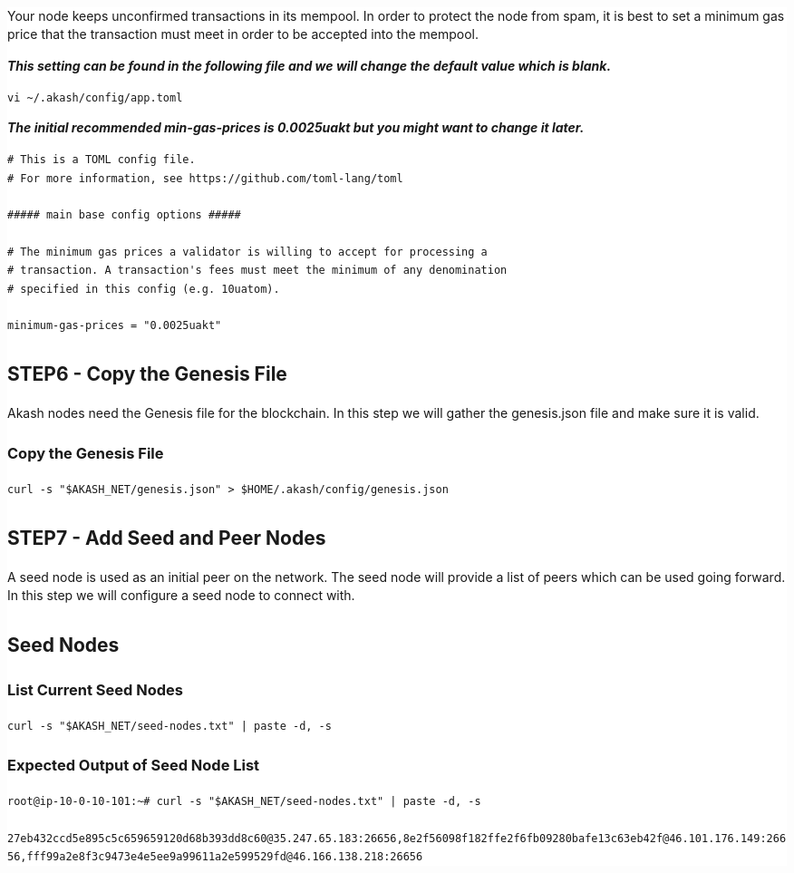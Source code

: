 Your node keeps unconfirmed transactions in its mempool. In order to protect the node from spam, it is best to set a minimum gas price that the transaction must meet in order to be accepted into the mempool.

_**This setting can be found in the following file and we will change the default value which is blank.**_

```
vi ~/.akash/config/app.toml
```

_**The initial recommended min-gas-prices is 0.0025uakt but you might want to change it later.**_

```
# This is a TOML config file.
# For more information, see https://github.com/toml-lang/toml

##### main base config options #####

# The minimum gas prices a validator is willing to accept for processing a
# transaction. A transaction's fees must meet the minimum of any denomination
# specified in this config (e.g. 10uatom).

minimum-gas-prices = "0.0025uakt"
```

## STEP6 - Copy the Genesis File

Akash nodes need the Genesis file for the blockchain.  In this step we will gather the genesis.json file and make sure it is valid.

### Copy the Genesis File

```
curl -s "$AKASH_NET/genesis.json" > $HOME/.akash/config/genesis.json
```
## STEP7 - Add Seed and Peer Nodes



A seed node is used as an initial peer on the network. The seed node will provide a list of peers which can be used going forward. In this step we will configure a seed node to connect with.

## Seed Nodes

### List Current Seed Nodes

```
curl -s "$AKASH_NET/seed-nodes.txt" | paste -d, -s
```

### Expected Output of Seed Node List

```
root@ip-10-0-10-101:~# curl -s "$AKASH_NET/seed-nodes.txt" | paste -d, -s

27eb432ccd5e895c5c659659120d68b393dd8c60@35.247.65.183:26656,8e2f56098f182ffe2f6fb09280bafe13c63eb42f@46.101.176.149:26656,fff99a2e8f3c9473e4e5ee9a99611a2e599529fd@46.166.138.218:26656
```

